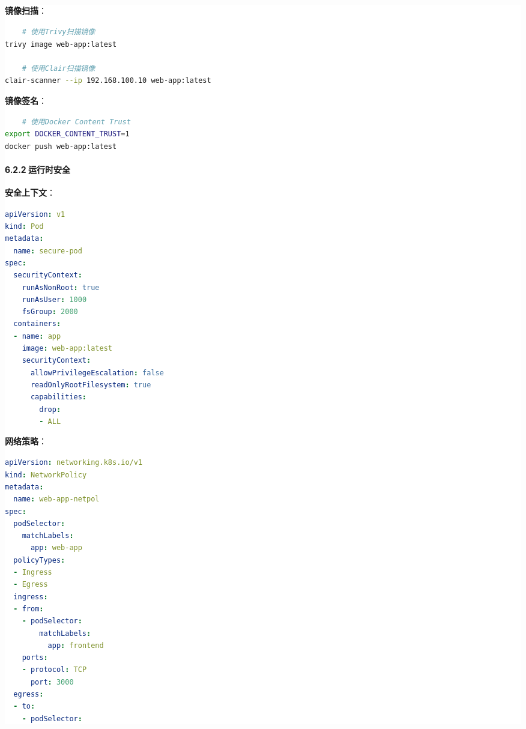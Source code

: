 **镜像扫描**：

```bash
    # 使用Trivy扫描镜像
trivy image web-app:latest

    # 使用Clair扫描镜像
clair-scanner --ip 192.168.100.10 web-app:latest
```

**镜像签名**：

```bash
    # 使用Docker Content Trust
export DOCKER_CONTENT_TRUST=1
docker push web-app:latest
```

#### 6.2.2 运行时安全

**安全上下文**：

```yaml
apiVersion: v1
kind: Pod
metadata:
  name: secure-pod
spec:
  securityContext:
    runAsNonRoot: true
    runAsUser: 1000
    fsGroup: 2000
  containers:
  - name: app
    image: web-app:latest
    securityContext:
      allowPrivilegeEscalation: false
      readOnlyRootFilesystem: true
      capabilities:
        drop:
        - ALL
```

**网络策略**：

```yaml
apiVersion: networking.k8s.io/v1
kind: NetworkPolicy
metadata:
  name: web-app-netpol
spec:
  podSelector:
    matchLabels:
      app: web-app
  policyTypes:
  - Ingress
  - Egress
  ingress:
  - from:
    - podSelector:
        matchLabels:
          app: frontend
    ports:
    - protocol: TCP
      port: 3000
  egress:
  - to:
    - podSelector:
```